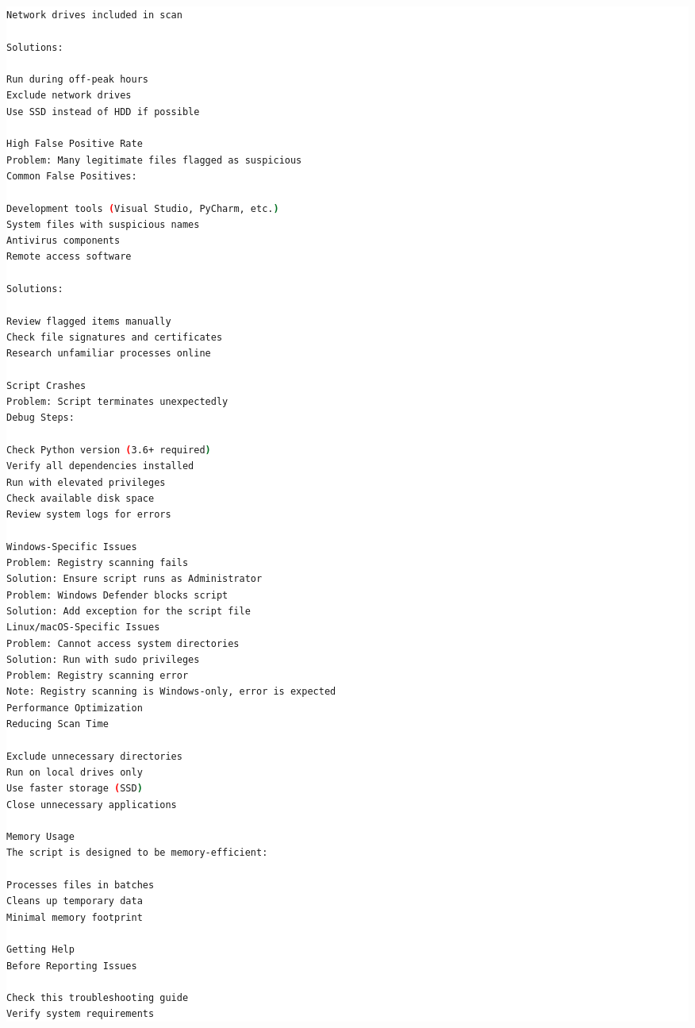 ```bash
Network drives included in scan

Solutions:

Run during off-peak hours
Exclude network drives
Use SSD instead of HDD if possible

High False Positive Rate
Problem: Many legitimate files flagged as suspicious
Common False Positives:

Development tools (Visual Studio, PyCharm, etc.)
System files with suspicious names
Antivirus components
Remote access software

Solutions:

Review flagged items manually
Check file signatures and certificates
Research unfamiliar processes online

Script Crashes
Problem: Script terminates unexpectedly
Debug Steps:

Check Python version (3.6+ required)
Verify all dependencies installed
Run with elevated privileges
Check available disk space
Review system logs for errors

Windows-Specific Issues
Problem: Registry scanning fails
Solution: Ensure script runs as Administrator
Problem: Windows Defender blocks script
Solution: Add exception for the script file
Linux/macOS-Specific Issues
Problem: Cannot access system directories
Solution: Run with sudo privileges
Problem: Registry scanning error
Note: Registry scanning is Windows-only, error is expected
Performance Optimization
Reducing Scan Time

Exclude unnecessary directories
Run on local drives only
Use faster storage (SSD)
Close unnecessary applications

Memory Usage
The script is designed to be memory-efficient:

Processes files in batches
Cleans up temporary data
Minimal memory footprint

Getting Help
Before Reporting Issues

Check this troubleshooting guide
Verify system requirements
```